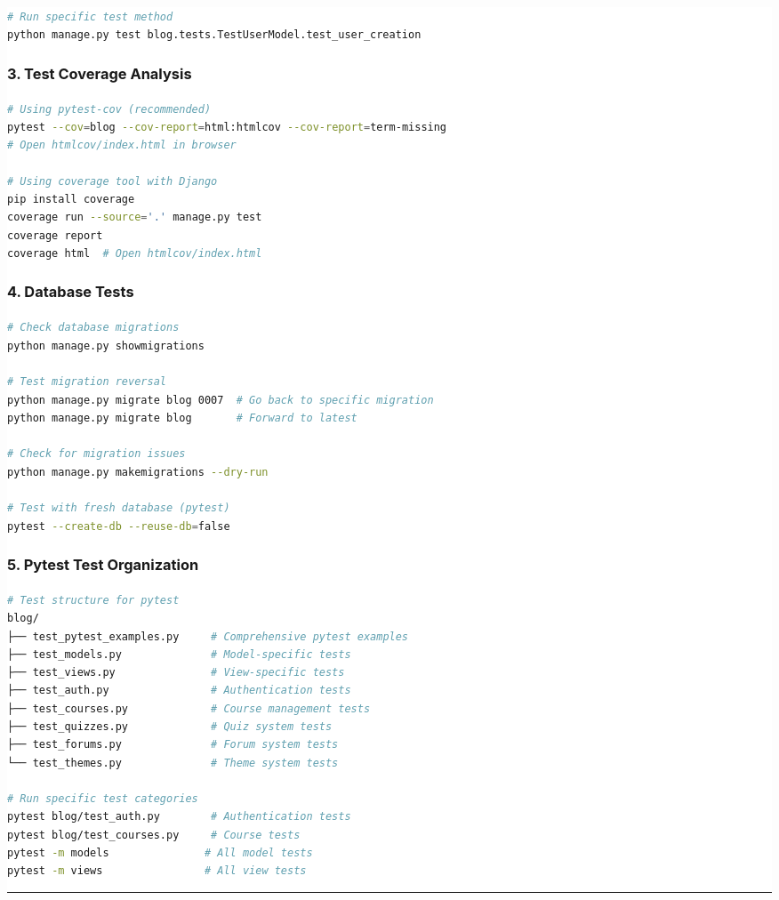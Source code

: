 ```bash
# Run specific test method
python manage.py test blog.tests.TestUserModel.test_user_creation
```

### **3. Test Coverage Analysis**
```bash
# Using pytest-cov (recommended)
pytest --cov=blog --cov-report=html:htmlcov --cov-report=term-missing
# Open htmlcov/index.html in browser

# Using coverage tool with Django
pip install coverage
coverage run --source='.' manage.py test
coverage report
coverage html  # Open htmlcov/index.html
```

### **4. Database Tests**
```bash
# Check database migrations
python manage.py showmigrations

# Test migration reversal
python manage.py migrate blog 0007  # Go back to specific migration
python manage.py migrate blog       # Forward to latest

# Check for migration issues
python manage.py makemigrations --dry-run

# Test with fresh database (pytest)
pytest --create-db --reuse-db=false
```

### **5. Pytest Test Organization**
```bash
# Test structure for pytest
blog/
├── test_pytest_examples.py     # Comprehensive pytest examples
├── test_models.py              # Model-specific tests
├── test_views.py               # View-specific tests
├── test_auth.py                # Authentication tests
├── test_courses.py             # Course management tests
├── test_quizzes.py             # Quiz system tests
├── test_forums.py              # Forum system tests
└── test_themes.py              # Theme system tests

# Run specific test categories
pytest blog/test_auth.py        # Authentication tests
pytest blog/test_courses.py     # Course tests
pytest -m models               # All model tests
pytest -m views                # All view tests
```

---